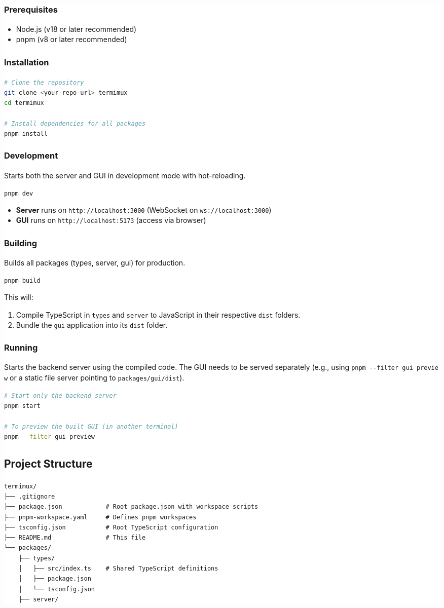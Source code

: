### Prerequisites

-   Node.js (v18 or later recommended)
-   pnpm (v8 or later recommended)

### Installation

```bash
# Clone the repository
git clone <your-repo-url> termimux
cd termimux

# Install dependencies for all packages
pnpm install
```

### Development

Starts both the server and GUI in development mode with hot-reloading.

```bash
pnpm dev
```

-   **Server** runs on `http://localhost:3000` (WebSocket on `ws://localhost:3000`)
-   **GUI** runs on `http://localhost:5173` (access via browser)

### Building

Builds all packages (types, server, gui) for production.

```bash
pnpm build
```

This will:

1.  Compile TypeScript in `types` and `server` to JavaScript in their respective `dist` folders.
2.  Bundle the `gui` application into its `dist` folder.

### Running

Starts the backend server using the compiled code. The GUI needs to be served separately (e.g., using `pnpm --filter gui preview` or a static file server pointing to `packages/gui/dist`).

```bash
# Start only the backend server
pnpm start

# To preview the built GUI (in another terminal)
pnpm --filter gui preview
```

## Project Structure

```plaintext
termimux/
├── .gitignore
├── package.json            # Root package.json with workspace scripts
├── pnpm-workspace.yaml     # Defines pnpm workspaces
├── tsconfig.json           # Root TypeScript configuration
├── README.md               # This file
└── packages/
    ├── types/
    │   ├── src/index.ts    # Shared TypeScript definitions
    │   ├── package.json
    │   └── tsconfig.json
    ├── server/
```